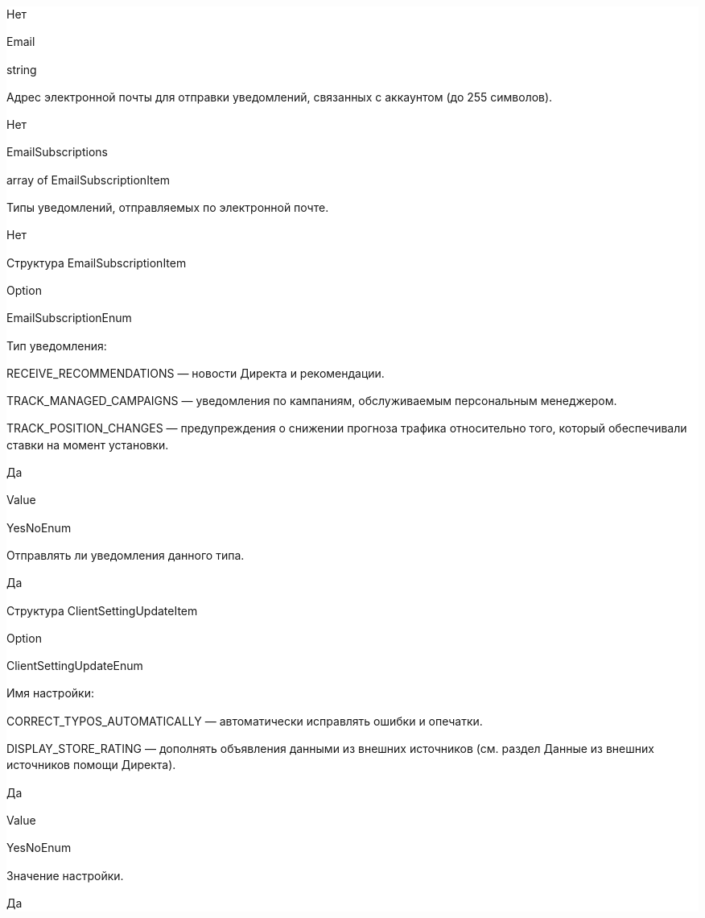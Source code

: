 Нет

Email

string

Адрес электронной почты для отправки уведомлений, связанных с аккаунтом (до 255 символов).

Нет

EmailSubscriptions

array of EmailSubscriptionItem

Типы уведомлений, отправляемых по электронной почте.

Нет

Структура EmailSubscriptionItem

Option

EmailSubscriptionEnum

Тип уведомления:

RECEIVE_RECOMMENDATIONS — новости Директа и рекомендации.

TRACK_MANAGED_CAMPAIGNS — уведомления по кампаниям, обслуживаемым персональным менеджером.

TRACK_POSITION_CHANGES — предупреждения о снижении прогноза трафика относительно того, который обеспечивали ставки на момент установки.

Да

Value

YesNoEnum

Отправлять ли уведомления данного типа.

Да

Структура ClientSettingUpdateItem

Option

ClientSettingUpdateEnum

Имя настройки:

CORRECT_TYPOS_AUTOMATICALLY — автоматически исправлять ошибки и опечатки.

DISPLAY_STORE_RATING — дополнять объявления данными из внешних источников (см. раздел  Данные из внешних источников  помощи Директа).

Да

Value

YesNoEnum

Значение настройки.

Да

